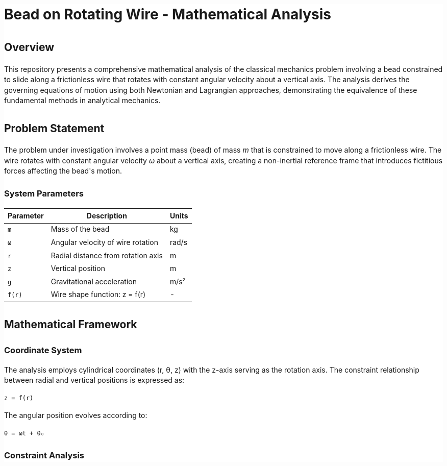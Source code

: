 # Bead on Rotating Wire - Mathematical Analysis

## Overview

This repository presents a comprehensive mathematical analysis of the classical mechanics problem involving a bead constrained to slide along a frictionless wire that rotates with constant angular velocity about a vertical axis. The analysis derives the governing equations of motion using both Newtonian and Lagrangian approaches, demonstrating the equivalence of these fundamental methods in analytical mechanics.

## Problem Statement

The problem under investigation involves a point mass (bead) of mass *m* that is constrained to move along a frictionless wire. The wire rotates with constant angular velocity *ω* about a vertical axis, creating a non-inertial reference frame that introduces fictitious forces affecting the bead's motion.

### System Parameters

| Parameter | Description | Units |
|-----------|-------------|-------|
| `m` | Mass of the bead | kg |
| `ω` | Angular velocity of wire rotation | rad/s |
| `r` | Radial distance from rotation axis | m |
| `z` | Vertical position | m |
| `g` | Gravitational acceleration | m/s² |
| `f(r)` | Wire shape function: z = f(r) | - |

## Mathematical Framework

### Coordinate System

The analysis employs cylindrical coordinates (r, θ, z) with the z-axis serving as the rotation axis. The constraint relationship between radial and vertical positions is expressed as:

```
z = f(r)
```

The angular position evolves according to:

```
θ = ωt + θ₀
```

### Constraint Analysis
